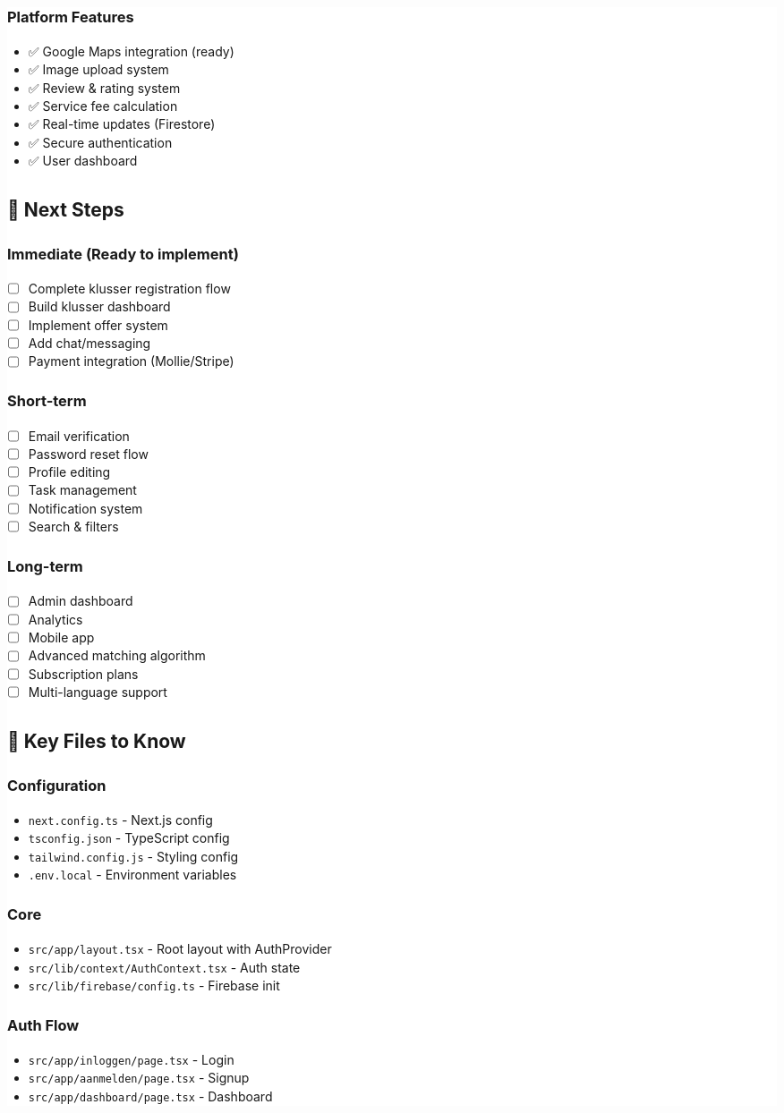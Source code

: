 ### Platform Features
- ✅ Google Maps integration (ready)
- ✅ Image upload system
- ✅ Review & rating system
- ✅ Service fee calculation
- ✅ Real-time updates (Firestore)
- ✅ Secure authentication
- ✅ User dashboard

## 🎯 **Next Steps**

### Immediate (Ready to implement)
- [ ] Complete klusser registration flow
- [ ] Build klusser dashboard
- [ ] Implement offer system
- [ ] Add chat/messaging
- [ ] Payment integration (Mollie/Stripe)

### Short-term
- [ ] Email verification
- [ ] Password reset flow
- [ ] Profile editing
- [ ] Task management
- [ ] Notification system
- [ ] Search & filters

### Long-term
- [ ] Admin dashboard
- [ ] Analytics
- [ ] Mobile app
- [ ] Advanced matching algorithm
- [ ] Subscription plans
- [ ] Multi-language support

## 📝 **Key Files to Know**

### Configuration
- `next.config.ts` - Next.js config
- `tsconfig.json` - TypeScript config
- `tailwind.config.js` - Styling config
- `.env.local` - Environment variables

### Core
- `src/app/layout.tsx` - Root layout with AuthProvider
- `src/lib/context/AuthContext.tsx` - Auth state
- `src/lib/firebase/config.ts` - Firebase init

### Auth Flow
- `src/app/inloggen/page.tsx` - Login
- `src/app/aanmelden/page.tsx` - Signup
- `src/app/dashboard/page.tsx` - Dashboard
